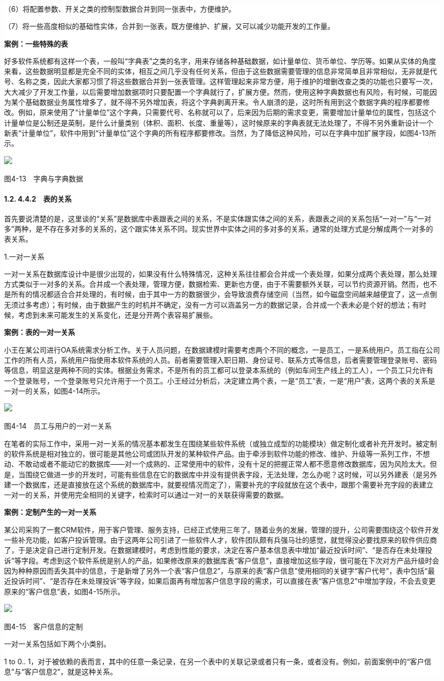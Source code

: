 （6）将配置参数、开关之类的控制型数据合并到同一张表中，方便维护。

（7）将一些高度相似的基础性实体，合并到一张表，既方便维护、扩展，又可以减少功能开发的工作量。

**案例：一些特殊的表**

好多软件系统都有这样一个表，一般叫“字典表”之类的名字，用来存储各种基础数据，如计量单位、货币单位、学历等。如果从实体的角度来看，这些数据明显都是完全不同的实体，相互之间几乎没有任何关系，但由于这些数据需要管理的信息非常简单且非常相似，无非就是代号、名称之类，因此大家都习惯了将这些数据合并到一张表管理。这样管理起来非常方便，用于维护的增删改查之类的功能也只要写一次，大大减少了开发工作量，以后需要增加数据项时只要配置一个字典就行了，扩展方便。然而，使用这种字典数据也有风险，有时候，可能因为某个基础数据业务属性增多了，就不得不另外增加表，将这个字典剥离开来。令人崩溃的是，这时所有用到这个数据字典的程序都要修改。例如，原来使用了“计量单位”这个字典，只需要代号、名称就可以了，后来因为后期的需求变更，需要增加计量单位的属性，包括这个计量单位是公制还是英制，是什么计量类别（体积、面积、长度、重量等），这时候原来的字典表就无法处理了，不得不另外重新设计一个新表“计量单位”，软件中用到“计量单位”这个字典的所有程序都要修改。当然，为了降低这种风险，可以在字典中加扩展字段，如图4-13所示。

![](http://b.7dtime.com/B01N1216C4/images/00036.jpeg)

图4-13　字典与字典数据

#### 1.2. 4.4.2　表的关系 <a id="4_4_2&#x3000;&#x8868;&#x7684;&#x5173;&#x7CFB;"></a>

首先要说清楚的是，这里谈的“关系”是数据库中表跟表之间的关系，不是实体跟实体之间的关系，表跟表之间的关系包括“一对一”与“一对多”两种，是不存在多对多的关系的，这个跟实体关系不同。现实世界中实体之间的多对多的关系，通常的处理方式是分解成两个一对多的表关系。

1.一对一关系

一对一关系在数据库设计中是很少出现的，如果没有什么特殊情况，这种关系往往都会合并成一个表处理，如果分成两个表处理，那么处理方式类似于一对多的关系。合并成一个表处理，管理方便，数据检索、更新也方便，由于不需要额外关联，可以节约资源开销。然而，也不是所有的情况都适合合并处理的，有时候，由于其中一方的数据很少，会导致浪费存储空间（当然，如今磁盘空间越来越便宜了，这一点倒无须过多考虑）；有时候，由于数据产生的时机并不确定，没有一方可以涵盖另一方的数据记录，合并成一个表未必是个好的想法；有时候，考虑到未来可能发生的关系变化，还是分开两个表容易扩展些。

**案例：表的一对一关系**

小王在某公司进行OA系统需求分析工作。关于人员问题，在数据建模时需要考虑两个不同的概念，一是员工，一是系统用户。员工指在公司工作的所有人员，系统用户指使用本软件系统的人员。前者需要管理入职日期、身份证号、联系方式等信息，后者需要管理登录账号、密码等信息，明显这是两种不同的实体。根据业务需求，不是所有的员工都可以登录本系统的（例如车间生产线上的工人），一个员工只允许有一个登录账号，一个登录账号只允许用于一个员工。小王经过分析后，决定建立两个表，一是“员工”表，一是“用户”表，这两个表的关系是一对一的关系，如图4-14所示。

![](http://b.7dtime.com/B01N1216C4/images/00037.jpeg)

图4-14　员工与用户的一对一关系

在笔者的实际工作中，采用一对一关系的情况基本都发生在围绕某些软件系统（或独立成型的功能模块）做定制化或者补充开发时。被定制的软件系统是相对独立的，很可能是其他公司或团队开发的某种软件产品。由于牵涉到软件功能的修改、维护、升级等一系列工作，不想动、不敢动或者不能动它的数据库——对一个成熟的、正常使用中的软件，没有十足的把握正常人都不愿意修改数据库，因为风险太大。但是，当围绕它做进一步的开发时，可能有些信息在它的数据库中并没有提供表字段，无法处理，怎么办呢？这时候，可以另外建表（是另外建一个数据库，还是直接放在这个系统的数据库中，就要视情况而定了），需要补充的字段就放在这个表中，跟那个需要补充字段的表建立一对一的关系，并使用完全相同的关键字，检索时可以通过一对一的关联获得需要的数据。

**案例：定制产生的一对一关系**

某公司采购了一套CRM软件，用于客户管理、服务支持，已经正式使用三年了。随着业务的发展，管理的提升，公司需要围绕这个软件开发一些补充功能，如客户投诉管理。由于这两年公司引进了一些软件人才，软件团队颇有兵强马壮的感觉，就觉得没必要找原来的软件供应商了，于是决定自己进行定制开发。在数据建模时，考虑到性能的要求，决定在客户基本信息表中增加“最近投诉时间”、“是否存在未处理投诉”等字段。考虑到这个软件系统是别人的产品，如果修改原来的数据库表“客户信息”，直接增加这些字段，很可能在下次对方产品升级时会因为种种原因而丢失其中的信息，于是新增了另外一个表“客户信息2”，与原来的表“客户信息”使用相同的关键字“客户代号”，表中包括“最近投诉时间”、“是否存在未处理投诉”等字段，如果后面再有增加客户信息字段的需求，可以直接在表“客户信息2”中增加字段，不会去变更原来的“客户信息”表，如图4-15所示。

![](http://b.7dtime.com/B01N1216C4/images/00038.jpeg)

图4-15　客户信息的定制

一对一关系包括如下两个小类别。

1 to 0.. 1，对于被依赖的表而言，其中的任意一条记录，在另一个表中的关联记录或者只有一条，或者没有。例如，前面案例中的“客户信息”与“客户信息2”，就是这种关系。
